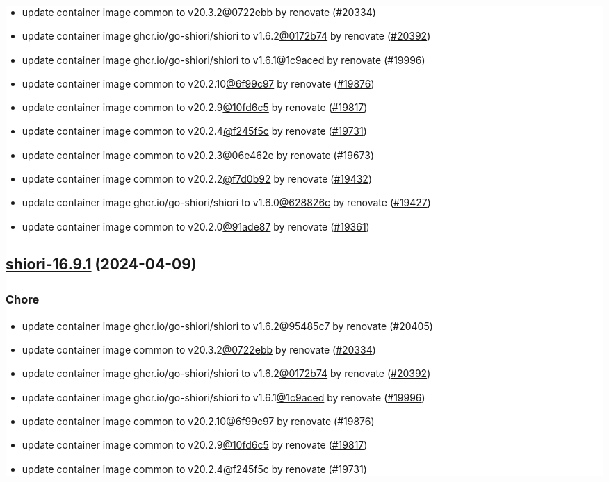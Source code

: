 - update container image common to v20.3.2[@0722ebb](https://github.com/0722ebb) by renovate ([#20334](https://github.com/truecharts/charts/issues/20334))

- update container image ghcr.io/go-shiori/shiori to v1.6.2[@0172b74](https://github.com/0172b74) by renovate ([#20392](https://github.com/truecharts/charts/issues/20392))

- update container image ghcr.io/go-shiori/shiori to v1.6.1[@1c9aced](https://github.com/1c9aced) by renovate ([#19996](https://github.com/truecharts/charts/issues/19996))

- update container image common to v20.2.10[@6f99c97](https://github.com/6f99c97) by renovate ([#19876](https://github.com/truecharts/charts/issues/19876))

- update container image common to v20.2.9[@10fd6c5](https://github.com/10fd6c5) by renovate ([#19817](https://github.com/truecharts/charts/issues/19817))

- update container image common to v20.2.4[@f245f5c](https://github.com/f245f5c) by renovate ([#19731](https://github.com/truecharts/charts/issues/19731))

- update container image common to v20.2.3[@06e462e](https://github.com/06e462e) by renovate ([#19673](https://github.com/truecharts/charts/issues/19673))

- update container image common to v20.2.2[@f7d0b92](https://github.com/f7d0b92) by renovate ([#19432](https://github.com/truecharts/charts/issues/19432))

- update container image ghcr.io/go-shiori/shiori to v1.6.0[@628826c](https://github.com/628826c) by renovate ([#19427](https://github.com/truecharts/charts/issues/19427))

- update container image common to v20.2.0[@91ade87](https://github.com/91ade87) by renovate ([#19361](https://github.com/truecharts/charts/issues/19361))


## [shiori-16.9.1](https://github.com/truecharts/charts/compare/shiori-16.6.0...shiori-16.9.1) (2024-04-09)

### Chore



- update container image ghcr.io/go-shiori/shiori to v1.6.2[@95485c7](https://github.com/95485c7) by renovate ([#20405](https://github.com/truecharts/charts/issues/20405))

- update container image common to v20.3.2[@0722ebb](https://github.com/0722ebb) by renovate ([#20334](https://github.com/truecharts/charts/issues/20334))

- update container image ghcr.io/go-shiori/shiori to v1.6.2[@0172b74](https://github.com/0172b74) by renovate ([#20392](https://github.com/truecharts/charts/issues/20392))

- update container image ghcr.io/go-shiori/shiori to v1.6.1[@1c9aced](https://github.com/1c9aced) by renovate ([#19996](https://github.com/truecharts/charts/issues/19996))

- update container image common to v20.2.10[@6f99c97](https://github.com/6f99c97) by renovate ([#19876](https://github.com/truecharts/charts/issues/19876))

- update container image common to v20.2.9[@10fd6c5](https://github.com/10fd6c5) by renovate ([#19817](https://github.com/truecharts/charts/issues/19817))

- update container image common to v20.2.4[@f245f5c](https://github.com/f245f5c) by renovate ([#19731](https://github.com/truecharts/charts/issues/19731))
